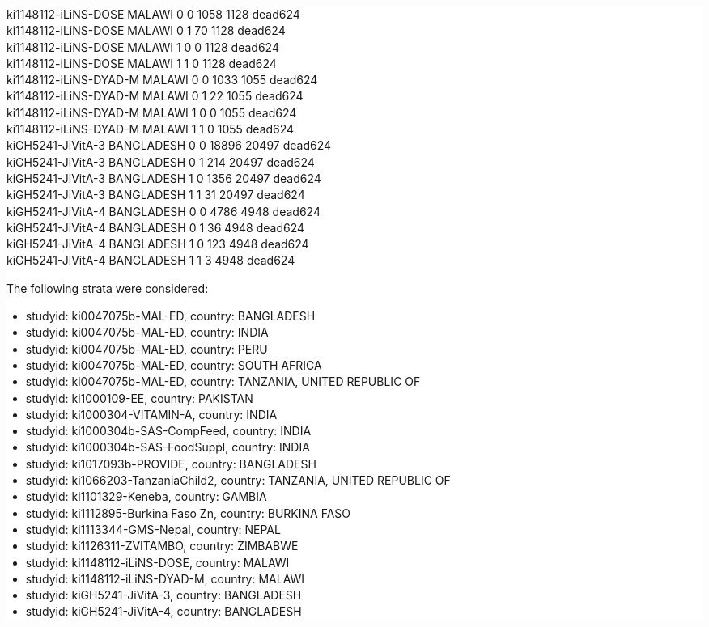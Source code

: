 ki1148112-iLiNS-DOSE        MALAWI                         0                           0     1058    1128  dead624          
ki1148112-iLiNS-DOSE        MALAWI                         0                           1       70    1128  dead624          
ki1148112-iLiNS-DOSE        MALAWI                         1                           0        0    1128  dead624          
ki1148112-iLiNS-DOSE        MALAWI                         1                           1        0    1128  dead624          
ki1148112-iLiNS-DYAD-M      MALAWI                         0                           0     1033    1055  dead624          
ki1148112-iLiNS-DYAD-M      MALAWI                         0                           1       22    1055  dead624          
ki1148112-iLiNS-DYAD-M      MALAWI                         1                           0        0    1055  dead624          
ki1148112-iLiNS-DYAD-M      MALAWI                         1                           1        0    1055  dead624          
kiGH5241-JiVitA-3           BANGLADESH                     0                           0    18896   20497  dead624          
kiGH5241-JiVitA-3           BANGLADESH                     0                           1      214   20497  dead624          
kiGH5241-JiVitA-3           BANGLADESH                     1                           0     1356   20497  dead624          
kiGH5241-JiVitA-3           BANGLADESH                     1                           1       31   20497  dead624          
kiGH5241-JiVitA-4           BANGLADESH                     0                           0     4786    4948  dead624          
kiGH5241-JiVitA-4           BANGLADESH                     0                           1       36    4948  dead624          
kiGH5241-JiVitA-4           BANGLADESH                     1                           0      123    4948  dead624          
kiGH5241-JiVitA-4           BANGLADESH                     1                           1        3    4948  dead624          


The following strata were considered:

* studyid: ki0047075b-MAL-ED, country: BANGLADESH
* studyid: ki0047075b-MAL-ED, country: INDIA
* studyid: ki0047075b-MAL-ED, country: PERU
* studyid: ki0047075b-MAL-ED, country: SOUTH AFRICA
* studyid: ki0047075b-MAL-ED, country: TANZANIA, UNITED REPUBLIC OF
* studyid: ki1000109-EE, country: PAKISTAN
* studyid: ki1000304-VITAMIN-A, country: INDIA
* studyid: ki1000304b-SAS-CompFeed, country: INDIA
* studyid: ki1000304b-SAS-FoodSuppl, country: INDIA
* studyid: ki1017093b-PROVIDE, country: BANGLADESH
* studyid: ki1066203-TanzaniaChild2, country: TANZANIA, UNITED REPUBLIC OF
* studyid: ki1101329-Keneba, country: GAMBIA
* studyid: ki1112895-Burkina Faso Zn, country: BURKINA FASO
* studyid: ki1113344-GMS-Nepal, country: NEPAL
* studyid: ki1126311-ZVITAMBO, country: ZIMBABWE
* studyid: ki1148112-iLiNS-DOSE, country: MALAWI
* studyid: ki1148112-iLiNS-DYAD-M, country: MALAWI
* studyid: kiGH5241-JiVitA-3, country: BANGLADESH
* studyid: kiGH5241-JiVitA-4, country: BANGLADESH
